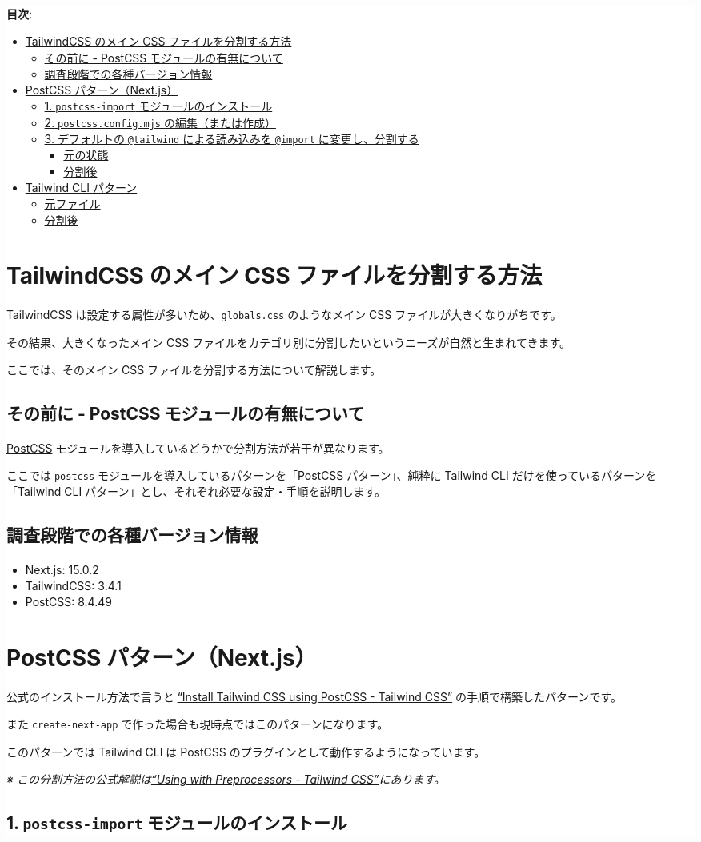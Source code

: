 
**目次**:

- [TailwindCSS のメイン CSS ファイルを分割する方法](#tailwindcss-のメイン-css-ファイルを分割する方法)
  - [その前に - PostCSS モジュールの有無について](#その前に---postcss-モジュールの有無について)
  - [調査段階での各種バージョン情報](#調査段階での各種バージョン情報)
- [PostCSS パターン（Next.js）](#postcss-パターンnextjs)
  - [1. `postcss-import` モジュールのインストール](#1-postcss-import-モジュールのインストール)
  - [2. `postcss.config.mjs` の編集（または作成）](#2-postcssconfigmjs-の編集または作成)
  - [3. デフォルトの `@tailwind` による読み込みを `@import` に変更し、分割する](#3-デフォルトの-tailwind-による読み込みを-import-に変更し分割する)
    - [元の状態](#元の状態)
    - [分割後](#分割後)
- [Tailwind CLI パターン](#tailwind-cli-パターン)
  - [元ファイル](#元ファイル)
  - [分割後](#分割後-1)


# TailwindCSS のメイン CSS ファイルを分割する方法

TailwindCSS は設定する属性が多いため、`globals.css` のようなメイン CSS ファイルが大きくなりがちです。

その結果、大きくなったメイン CSS ファイルをカテゴリ別に分割したいというニーズが自然と生まれてきます。

ここでは、そのメイン CSS ファイルを分割する方法について解説します。



## その前に - PostCSS モジュールの有無について

[PostCSS](https://postcss.org/) モジュールを導入しているどうかで分割方法が若干が異なります。

ここでは `postcss` モジュールを導入しているパターンを[「PostCSS パターン」](#postcss-パターンnextjs)、純粋に Tailwind CLI だけを使っているパターンを[「Tailwind CLI パターン」](#tailwind-cli-パターン)とし、それぞれ必要な設定・手順を説明します。


## 調査段階での各種バージョン情報

- Next.js: 15.0.2
- TailwindCSS: 3.4.1
- PostCSS: 8.4.49


# PostCSS パターン（Next.js）

公式のインストール方法で言うと [“Install Tailwind CSS using PostCSS - Tailwind CSS”](https://tailwindcss.com/docs/installation/using-postcss) の手順で構築したパターンです。

また `create-next-app` で作った場合も現時点ではこのパターンになります。

このパターンでは Tailwind CLI は PostCSS のプラグインとして動作するようになっています。

_※ この分割方法の公式解説は[“Using with Preprocessors - Tailwind CSS”](https://tailwindcss.com/docs/using-with-preprocessors)にあります。_


## 1. `postcss-import` モジュールのインストール
